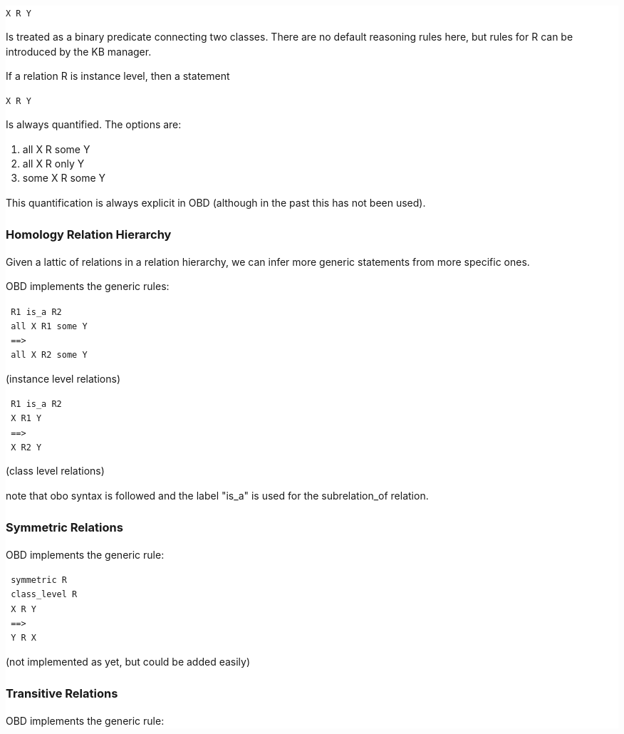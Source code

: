 `X R Y`

Is treated as a binary predicate connecting two classes. There are no
default reasoning rules here, but rules for R can be introduced by the
KB manager.

If a relation R is instance level, then a statement

`X R Y`

Is always quantified. The options are:

1.  all X R some Y
2.  all X R only Y
3.  some X R some Y

This quantification is always explicit in OBD (although in the past this
has not been used).

### Homology Relation Hierarchy

Given a lattic of relations in a relation hierarchy, we can infer more
generic statements from more specific ones.

OBD implements the generic rules:

` R1 is_a R2`  
` all X R1 some Y`  
` ==>`  
` all X R2 some Y`

(instance level relations)

` R1 is_a R2`  
` X R1 Y`  
` ==>`  
` X R2 Y`

(class level relations)

note that obo syntax is followed and the label "is_a" is used for the
subrelation_of relation.

### Symmetric Relations

OBD implements the generic rule:

` symmetric R`  
` class_level R`  
` X R Y`  
` ==>`  
` Y R X`

(not implemented as yet, but could be added easily)

### Transitive Relations

OBD implements the generic rule:
